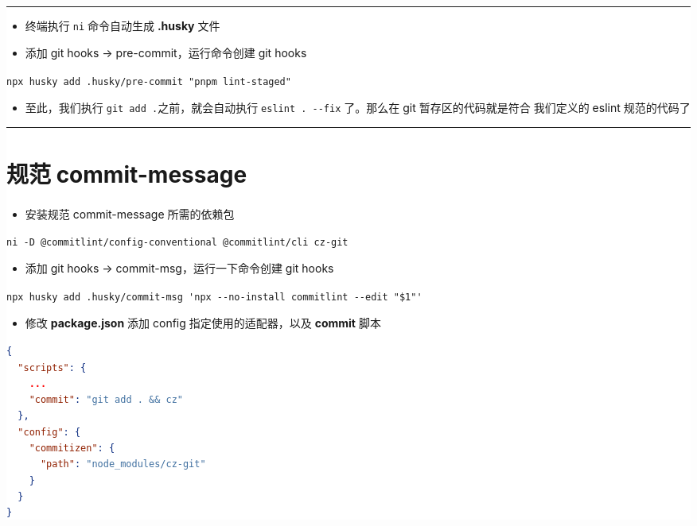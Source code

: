 </div>

---

<div>

- 终端执行 `ni` 命令自动生成 **.husky** 文件

</div>

<div v-click>

- 添加 git hooks -> pre-commit，运行命令创建 git hooks

```shell
npx husky add .husky/pre-commit "pnpm lint-staged"
```

</div>

<div v-click>

- 至此，我们执行 `git add .`之前，就会自动执行 `eslint . --fix` 了。那么在 git 暂存区的代码就是符合 我们定义的 eslint 规范的代码了

</div>

---

# 规范 commit-message

<div v-click>

- 安装规范 commit-message 所需的依赖包

```shell
ni -D @commitlint/config-conventional @commitlint/cli cz-git
```

</div>

<div v-click>

- 添加 git hooks -> commit-msg，运行一下命令创建 git hooks

```shell
npx husky add .husky/commit-msg 'npx --no-install commitlint --edit "$1"'
```

</div>

<div v-click>

- 修改 **package.json** 添加 config 指定使用的适配器，以及 **commit** 脚本

```json
{
  "scripts": {
    ...
    "commit": "git add . && cz"
  },
  "config": {
    "commitizen": {
      "path": "node_modules/cz-git"
    }
  }
}
```
